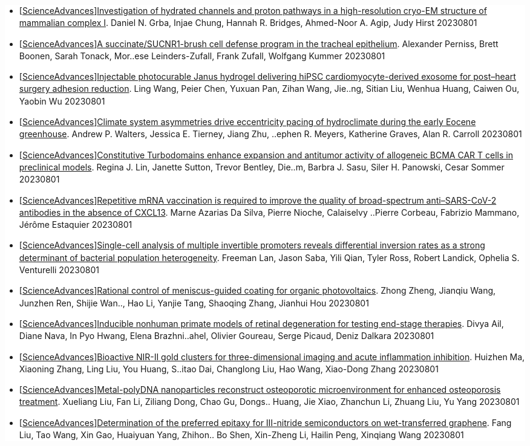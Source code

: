   - \[[ScienceAdvances](https://www.science.org/loi/sciadv?af=R)\][Investigation of hydrated channels and proton pathways in a high-resolution cryo-EM structure of mammalian complex I](https://www.science.org/doi/abs/10.1126/sciadv.adi1359?af=R). Daniel N. Grba, Injae Chung, Hannah R. Bridges, Ahmed-Noor A. Agip, Judy Hirst 	20230801

  - \[[ScienceAdvances](https://www.science.org/loi/sciadv?af=R)\][A succinate/SUCNR1-brush cell defense program in the tracheal epithelium](https://www.science.org/doi/abs/10.1126/sciadv.adg8842?af=R). Alexander Perniss, Brett Boonen, Sarah Tonack, Mor..ese Leinders-Zufall, Frank Zufall, Wolfgang Kummer 	20230801

  - \[[ScienceAdvances](https://www.science.org/loi/sciadv?af=R)\][Injectable photocurable Janus hydrogel delivering hiPSC cardiomyocyte-derived exosome for post–heart surgery adhesion reduction](https://www.science.org/doi/abs/10.1126/sciadv.adh1753?af=R). Ling Wang, Peier Chen, Yuxuan Pan, Zihan Wang, Jie..ng, Sitian Liu, Wenhua Huang, Caiwen Ou, Yaobin Wu 	20230801

  - \[[ScienceAdvances](https://www.science.org/loi/sciadv?af=R)\][Climate system asymmetries drive eccentricity pacing of hydroclimate during the early Eocene greenhouse](https://www.science.org/doi/abs/10.1126/sciadv.adg8022?af=R). Andrew P. Walters, Jessica E. Tierney, Jiang Zhu, ..ephen R. Meyers, Katherine Graves, Alan R. Carroll 	20230801

  - \[[ScienceAdvances](https://www.science.org/loi/sciadv?af=R)\][Constitutive Turbodomains enhance expansion and antitumor activity of allogeneic BCMA CAR T cells in preclinical models](https://www.science.org/doi/abs/10.1126/sciadv.adg8694?af=R). Regina J. Lin, Janette Sutton, Trevor Bentley, Die..m, Barbra J. Sasu, Siler H. Panowski, Cesar Sommer 	20230801

  - \[[ScienceAdvances](https://www.science.org/loi/sciadv?af=R)\][Repetitive mRNA vaccination is required to improve the quality of broad-spectrum anti–SARS-CoV-2 antibodies in the absence of CXCL13](https://www.science.org/doi/abs/10.1126/sciadv.adg2122?af=R). Marne Azarias Da Silva, Pierre Nioche, Calaiselvy ..Pierre Corbeau, Fabrizio Mammano, Jérôme Estaquier 	20230801

  - \[[ScienceAdvances](https://www.science.org/loi/sciadv?af=R)\][Single-cell analysis of multiple invertible promoters reveals differential inversion rates as a strong determinant of bacterial population heterogeneity](https://www.science.org/doi/abs/10.1126/sciadv.adg5476?af=R). Freeman Lan, Jason Saba, Yili Qian, Tyler Ross, Robert Landick, Ophelia S. Venturelli 	20230801

  - \[[ScienceAdvances](https://www.science.org/loi/sciadv?af=R)\][Rational control of meniscus-guided coating for organic photovoltaics](https://www.science.org/doi/abs/10.1126/sciadv.adg9021?af=R). Zhong Zheng, Jianqiu Wang, Junzhen Ren, Shijie Wan.., Hao Li, Yanjie Tang, Shaoqing Zhang, Jianhui Hou 	20230801

  - \[[ScienceAdvances](https://www.science.org/loi/sciadv?af=R)\][Inducible nonhuman primate models of retinal degeneration for testing end-stage therapies](https://www.science.org/doi/abs/10.1126/sciadv.adg8163?af=R). Divya Ail, Diane Nava, In Pyo Hwang, Elena Brazhni..ahel, Olivier Goureau, Serge Picaud, Deniz Dalkara 	20230801

  - \[[ScienceAdvances](https://www.science.org/loi/sciadv?af=R)\][Bioactive NIR-II gold clusters for three-dimensional imaging and acute inflammation inhibition](https://www.science.org/doi/abs/10.1126/sciadv.adh7828?af=R). Huizhen Ma, Xiaoning Zhang, Ling Liu, You Huang, S..itao Dai, Changlong Liu, Hao Wang, Xiao-Dong Zhang 	20230801

  - \[[ScienceAdvances](https://www.science.org/loi/sciadv?af=R)\][Metal-polyDNA nanoparticles reconstruct osteoporotic microenvironment for enhanced osteoporosis treatment](https://www.science.org/doi/abs/10.1126/sciadv.adf3329?af=R). Xueliang Liu, Fan Li, Ziliang Dong, Chao Gu, Dongs.. Huang, Jie Xiao, Zhanchun Li, Zhuang Liu, Yu Yang 	20230801

  - \[[ScienceAdvances](https://www.science.org/loi/sciadv?af=R)\][Determination of the preferred epitaxy for III-nitride semiconductors on wet-transferred graphene](https://www.science.org/doi/abs/10.1126/sciadv.adf8484?af=R). Fang Liu, Tao Wang, Xin Gao, Huaiyuan Yang, Zhihon.. Bo Shen, Xin-Zheng Li, Hailin Peng, Xinqiang Wang 	20230801
